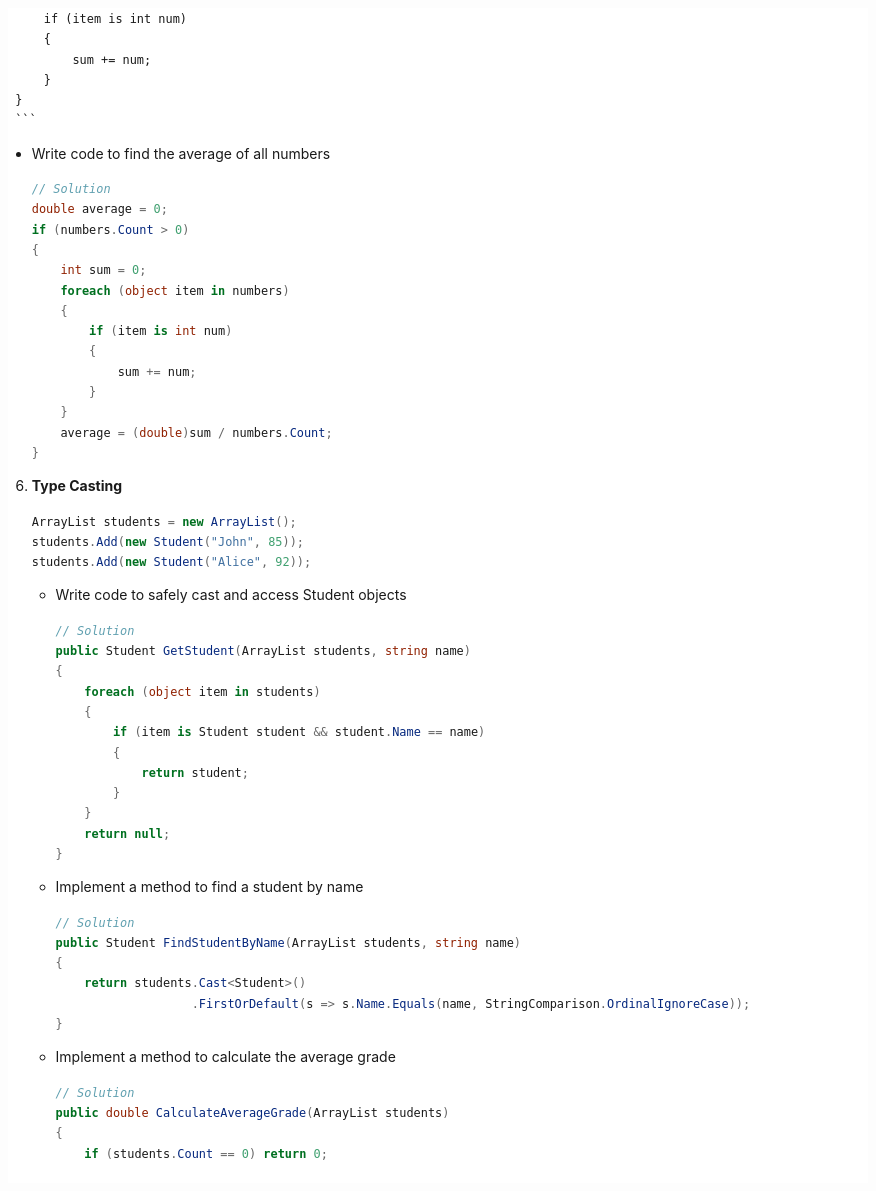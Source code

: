          if (item is int num)
         {
             sum += num;
         }
     }
     ```
   - Write code to find the average of all numbers
     ```csharp
     // Solution
     double average = 0;
     if (numbers.Count > 0)
     {
         int sum = 0;
         foreach (object item in numbers)
         {
             if (item is int num)
             {
                 sum += num;
             }
         }
         average = (double)sum / numbers.Count;
     }
     ```

6. **Type Casting**
   ```csharp
   ArrayList students = new ArrayList();
   students.Add(new Student("John", 85));
   students.Add(new Student("Alice", 92));
   ```
   - Write code to safely cast and access Student objects
     ```csharp
     // Solution
     public Student GetStudent(ArrayList students, string name)
     {
         foreach (object item in students)
         {
             if (item is Student student && student.Name == name)
             {
                 return student;
             }
         }
         return null;
     }
     ```
   - Implement a method to find a student by name
     ```csharp
     // Solution
     public Student FindStudentByName(ArrayList students, string name)
     {
         return students.Cast<Student>()
                        .FirstOrDefault(s => s.Name.Equals(name, StringComparison.OrdinalIgnoreCase));
     }
     ```
   - Implement a method to calculate the average grade
     ```csharp
     // Solution
     public double CalculateAverageGrade(ArrayList students)
     {
         if (students.Count == 0) return 0;
         